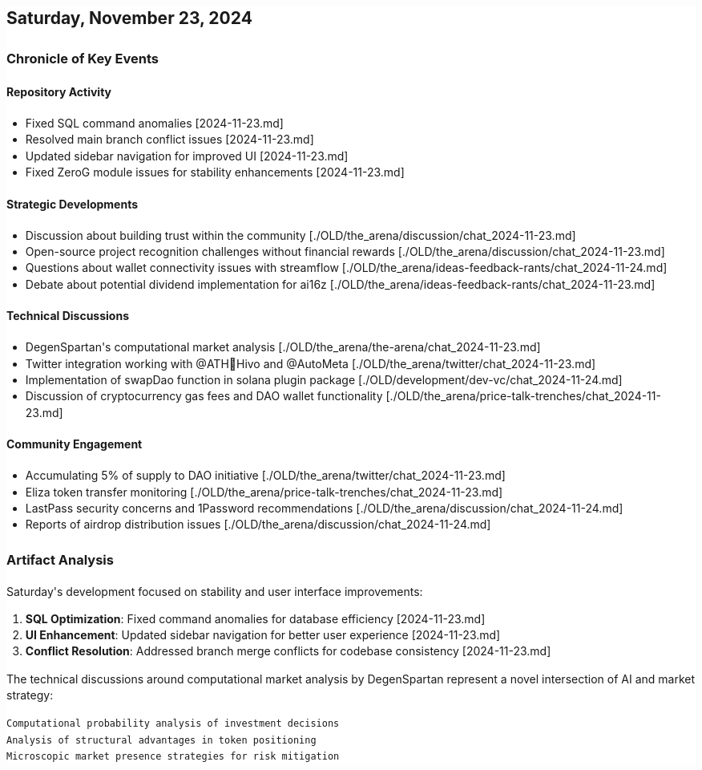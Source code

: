 
## Saturday, November 23, 2024

### Chronicle of Key Events

#### Repository Activity

- Fixed SQL command anomalies [2024-11-23.md]
- Resolved main branch conflict issues [2024-11-23.md]
- Updated sidebar navigation for improved UI [2024-11-23.md]
- Fixed ZeroG module issues for stability enhancements [2024-11-23.md]

#### Strategic Developments

- Discussion about building trust within the community [./OLD/the_arena/discussion/chat_2024-11-23.md]
- Open-source project recognition challenges without financial rewards [./OLD/the_arena/discussion/chat_2024-11-23.md]
- Questions about wallet connectivity issues with streamflow [./OLD/the_arena/ideas-feedback-rants/chat_2024-11-24.md]
- Debate about potential dividend implementation for ai16z [./OLD/the_arena/ideas-feedback-rants/chat_2024-11-23.md]

#### Technical Discussions

- DegenSpartan's computational market analysis [./OLD/the_arena/the-arena/chat_2024-11-23.md]
- Twitter integration working with @ATH🥭Hivo and @AutoMeta [./OLD/the_arena/twitter/chat_2024-11-23.md]
- Implementation of swapDao function in solana plugin package [./OLD/development/dev-vc/chat_2024-11-24.md]
- Discussion of cryptocurrency gas fees and DAO wallet functionality [./OLD/the_arena/price-talk-trenches/chat_2024-11-23.md]

#### Community Engagement

- Accumulating 5% of supply to DAO initiative [./OLD/the_arena/twitter/chat_2024-11-23.md]
- Eliza token transfer monitoring [./OLD/the_arena/price-talk-trenches/chat_2024-11-23.md]
- LastPass security concerns and 1Password recommendations [./OLD/the_arena/discussion/chat_2024-11-24.md]
- Reports of airdrop distribution issues [./OLD/the_arena/discussion/chat_2024-11-24.md]

### Artifact Analysis

Saturday's development focused on stability and user interface improvements:

1. **SQL Optimization**: Fixed command anomalies for database efficiency [2024-11-23.md]
2. **UI Enhancement**: Updated sidebar navigation for better user experience [2024-11-23.md]
3. **Conflict Resolution**: Addressed branch merge conflicts for codebase consistency [2024-11-23.md]

The technical discussions around computational market analysis by DegenSpartan represent a novel intersection of AI and market strategy:

```
Computational probability analysis of investment decisions
Analysis of structural advantages in token positioning
Microscopic market presence strategies for risk mitigation
```
